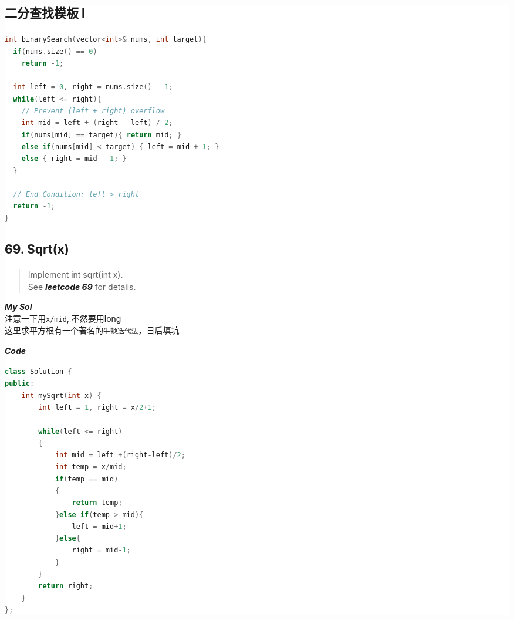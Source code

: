 ## 二分查找模板 I

```cpp
int binarySearch(vector<int>& nums, int target){
  if(nums.size() == 0)
    return -1;

  int left = 0, right = nums.size() - 1;
  while(left <= right){
    // Prevent (left + right) overflow
    int mid = left + (right - left) / 2;
    if(nums[mid] == target){ return mid; }
    else if(nums[mid] < target) { left = mid + 1; }
    else { right = mid - 1; }
  }

  // End Condition: left > right
  return -1;
}
```


## 69. Sqrt(x)
>Implement int sqrt(int x).  
>See [***leetcode 69***][ref2] for details.   

[ref2]:https://leetcode-cn.com/problems/sqrtx/

***My Sol***   
注意一下用`x/mid`, 不然要用long  
这里求平方根有一个著名的`牛顿迭代法`，日后填坑   
 
***Code***

```cpp
class Solution {
public:
    int mySqrt(int x) {
        int left = 1, right = x/2+1;

        while(left <= right)
        {
            int mid = left +(right-left)/2;
            int temp = x/mid;
            if(temp == mid)
            {
                return temp;
            }else if(temp > mid){
                left = mid+1;
            }else{
                right = mid-1;
            }
        }
        return right;
    }
};
```


[^1]: https://leetcode-cn.com/explore/learn/card/binary-search/210/template-ii/839/
[^2]: 33, http://www.cnblogs.com/grandyang/p/4325648.html
[^3]: 34, http://www.cnblogs.com/grandyang/p/4409379.html  
[^4]: 658, http://www.cnblogs.com/grandyang/p/7519466.html
[^5]: 153, http://www.cnblogs.com/grandyang/p/4032934.html
[^6]: 367, http://www.cnblogs.com/grandyang/p/5619296.html
[^7]: 744, http://www.cnblogs.com/grandyang/p/8284940.html
[^8]: 50, http://www.cnblogs.com/grandyang/p/4383775.html
[^9]: 287, http://www.cnblogs.com/grandyang/p/4843654.html
[^10]: 4, http://www.cnblogs.com/grandyang/p/4465932.html
[^11]: 11, http://www.cnblogs.com/grandyang/p/8627783.html
[^12]: 410, http://www.cnblogs.com/grandyang/p/5933787.html